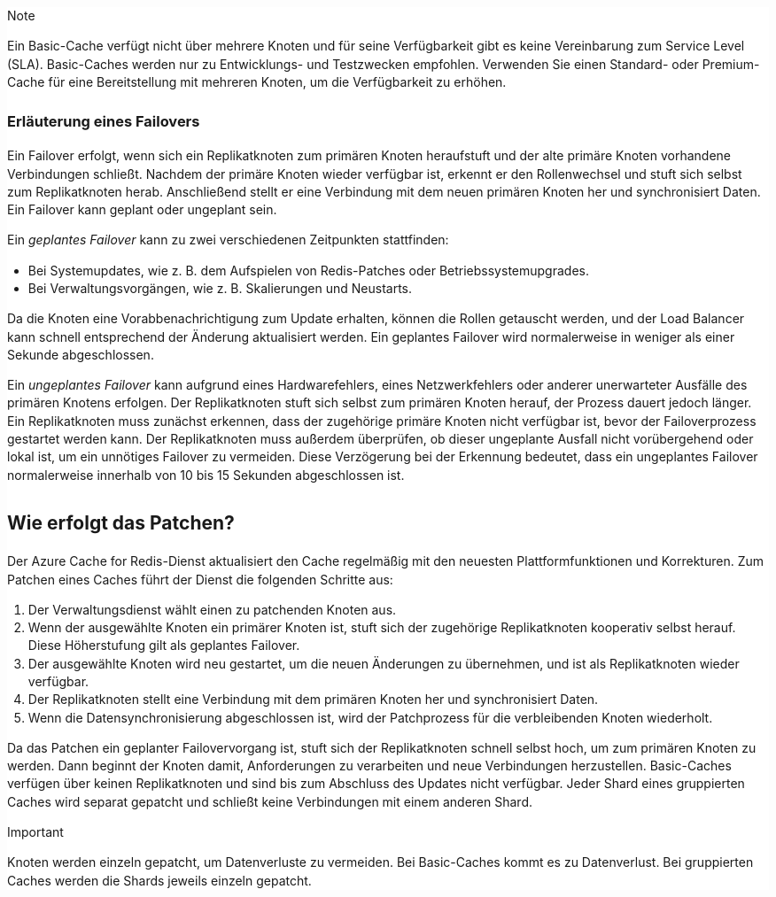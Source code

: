 > [!NOTE]
> Ein Basic-Cache verfügt nicht über mehrere Knoten und für seine Verfügbarkeit gibt es keine Vereinbarung zum Service Level (SLA). Basic-Caches werden nur zu Entwicklungs- und Testzwecken empfohlen. Verwenden Sie einen Standard- oder Premium-Cache für eine Bereitstellung mit mehreren Knoten, um die Verfügbarkeit zu erhöhen.

### <a name="explanation-of-a-failover"></a>Erläuterung eines Failovers

Ein Failover erfolgt, wenn sich ein Replikatknoten zum primären Knoten heraufstuft und der alte primäre Knoten vorhandene Verbindungen schließt. Nachdem der primäre Knoten wieder verfügbar ist, erkennt er den Rollenwechsel und stuft sich selbst zum Replikatknoten herab. Anschließend stellt er eine Verbindung mit dem neuen primären Knoten her und synchronisiert Daten. Ein Failover kann geplant oder ungeplant sein.

Ein *geplantes Failover* kann zu zwei verschiedenen Zeitpunkten stattfinden:

- Bei Systemupdates, wie z. B. dem Aufspielen von Redis-Patches oder Betriebssystemupgrades.  
- Bei Verwaltungsvorgängen, wie z. B. Skalierungen und Neustarts.

Da die Knoten eine Vorabbenachrichtigung zum Update erhalten, können die Rollen getauscht werden, und der Load Balancer kann schnell entsprechend der Änderung aktualisiert werden. Ein geplantes Failover wird normalerweise in weniger als einer Sekunde abgeschlossen.

Ein *ungeplantes Failover* kann aufgrund eines Hardwarefehlers, eines Netzwerkfehlers oder anderer unerwarteter Ausfälle des primären Knotens erfolgen. Der Replikatknoten stuft sich selbst zum primären Knoten herauf, der Prozess dauert jedoch länger. Ein Replikatknoten muss zunächst erkennen, dass der zugehörige primäre Knoten nicht verfügbar ist, bevor der Failoverprozess gestartet werden kann. Der Replikatknoten muss außerdem überprüfen, ob dieser ungeplante Ausfall nicht vorübergehend oder lokal ist, um ein unnötiges Failover zu vermeiden. Diese Verzögerung bei der Erkennung bedeutet, dass ein ungeplantes Failover normalerweise innerhalb von 10 bis 15 Sekunden abgeschlossen ist.

## <a name="how-does-patching-occur"></a>Wie erfolgt das Patchen?

Der Azure Cache for Redis-Dienst aktualisiert den Cache regelmäßig mit den neuesten Plattformfunktionen und Korrekturen. Zum Patchen eines Caches führt der Dienst die folgenden Schritte aus:

1. Der Verwaltungsdienst wählt einen zu patchenden Knoten aus.
1. Wenn der ausgewählte Knoten ein primärer Knoten ist, stuft sich der zugehörige Replikatknoten kooperativ selbst herauf. Diese Höherstufung gilt als geplantes Failover.
1. Der ausgewählte Knoten wird neu gestartet, um die neuen Änderungen zu übernehmen, und ist als Replikatknoten wieder verfügbar.
1. Der Replikatknoten stellt eine Verbindung mit dem primären Knoten her und synchronisiert Daten.
1. Wenn die Datensynchronisierung abgeschlossen ist, wird der Patchprozess für die verbleibenden Knoten wiederholt.

Da das Patchen ein geplanter Failovervorgang ist, stuft sich der Replikatknoten schnell selbst hoch, um zum primären Knoten zu werden. Dann beginnt der Knoten damit, Anforderungen zu verarbeiten und neue Verbindungen herzustellen. Basic-Caches verfügen über keinen Replikatknoten und sind bis zum Abschluss des Updates nicht verfügbar. Jeder Shard eines gruppierten Caches wird separat gepatcht und schließt keine Verbindungen mit einem anderen Shard.

> [!IMPORTANT]
> Knoten werden einzeln gepatcht, um Datenverluste zu vermeiden. Bei Basic-Caches kommt es zu Datenverlust. Bei gruppierten Caches werden die Shards jeweils einzeln gepatcht.
